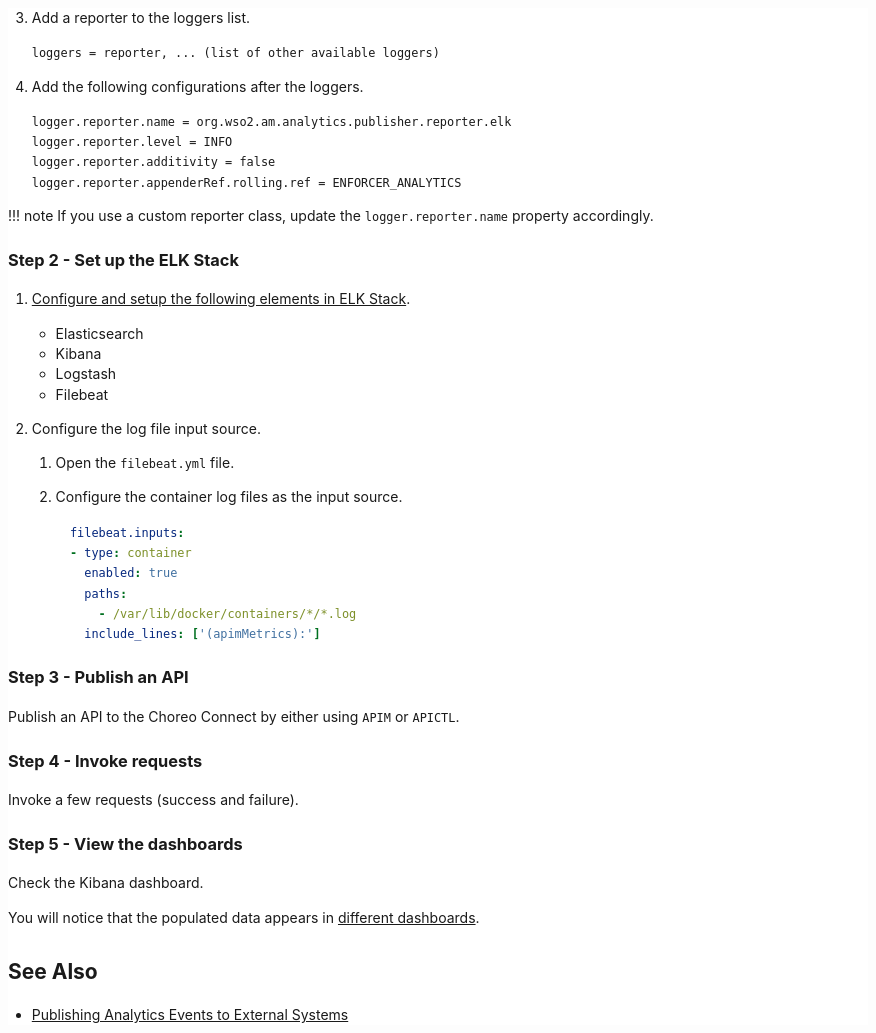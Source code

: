 3. Add a reporter to the loggers list.

    ```
    loggers = reporter, ... (list of other available loggers)
    ```

4. Add the following configurations after the loggers.

   ```
   logger.reporter.name = org.wso2.am.analytics.publisher.reporter.elk
   logger.reporter.level = INFO
   logger.reporter.additivity = false
   logger.reporter.appenderRef.rolling.ref = ENFORCER_ANALYTICS
   ```

!!! note 
    If you use a custom reporter class, update the `logger.reporter.name` property accordingly.

### Step 2 - Set up the ELK Stack

1. [Configure and setup the following elements in ELK Stack]({{base_path}}/api-analytics/on-prem/elk-installation-guide/#step-3-configure-security-in-elk).

     - Elasticsearch 
     - Kibana 
     - Logstash
     - Filebeat

2. Configure the log file input source.

     1. Open the `filebeat.yml` file.
     2. Configure the container log files as the input source.

        ```yml
          filebeat.inputs:
          - type: container
            enabled: true
            paths:
              - /var/lib/docker/containers/*/*.log
            include_lines: ['(apimMetrics):']
        ```

### Step 3 - Publish an API

Publish an API to the Choreo Connect by either using `APIM` or `APICTL`. 

### Step 4 - Invoke requests

Invoke a few requests (success and failure).

### Step 5 - View the dashboards

Check the Kibana dashboard. 

You will notice that the populated data appears in [different dashboards]({{base_path}}/api-analytics/on-prem/elk-installation-guide/#dashboards).

## See Also

- [Publishing Analytics Events to External Systems]({{base_path}}/api-analytics/samples/publishing-analytics-events-to-external-systems)

